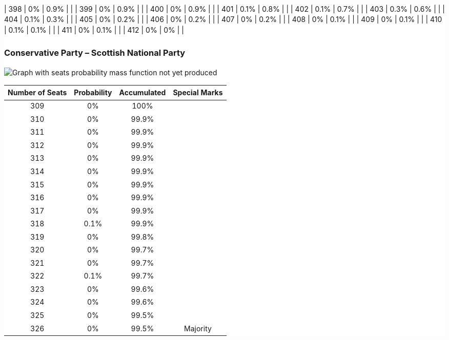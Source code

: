 | 398 | 0% | 0.9% |  |
| 399 | 0% | 0.9% |  |
| 400 | 0% | 0.9% |  |
| 401 | 0.1% | 0.8% |  |
| 402 | 0.1% | 0.7% |  |
| 403 | 0.3% | 0.6% |  |
| 404 | 0.1% | 0.3% |  |
| 405 | 0% | 0.2% |  |
| 406 | 0% | 0.2% |  |
| 407 | 0% | 0.2% |  |
| 408 | 0% | 0.1% |  |
| 409 | 0% | 0.1% |  |
| 410 | 0.1% | 0.1% |  |
| 411 | 0% | 0.1% |  |
| 412 | 0% | 0% |  |

### Conservative Party – Scottish National Party

![Graph with seats probability mass function not yet produced](2019-11-27-BMGResearch-coalitions-seats-pmf-con–snp.png "Seats Probability Mass Function")

| Number of Seats | Probability | Accumulated | Special Marks |
|:---------------:|:-----------:|:-----------:|:-------------:|
| 309 | 0% | 100% |  |
| 310 | 0% | 99.9% |  |
| 311 | 0% | 99.9% |  |
| 312 | 0% | 99.9% |  |
| 313 | 0% | 99.9% |  |
| 314 | 0% | 99.9% |  |
| 315 | 0% | 99.9% |  |
| 316 | 0% | 99.9% |  |
| 317 | 0% | 99.9% |  |
| 318 | 0.1% | 99.9% |  |
| 319 | 0% | 99.8% |  |
| 320 | 0% | 99.7% |  |
| 321 | 0% | 99.7% |  |
| 322 | 0.1% | 99.7% |  |
| 323 | 0% | 99.6% |  |
| 324 | 0% | 99.6% |  |
| 325 | 0% | 99.5% |  |
| 326 | 0% | 99.5% | Majority |